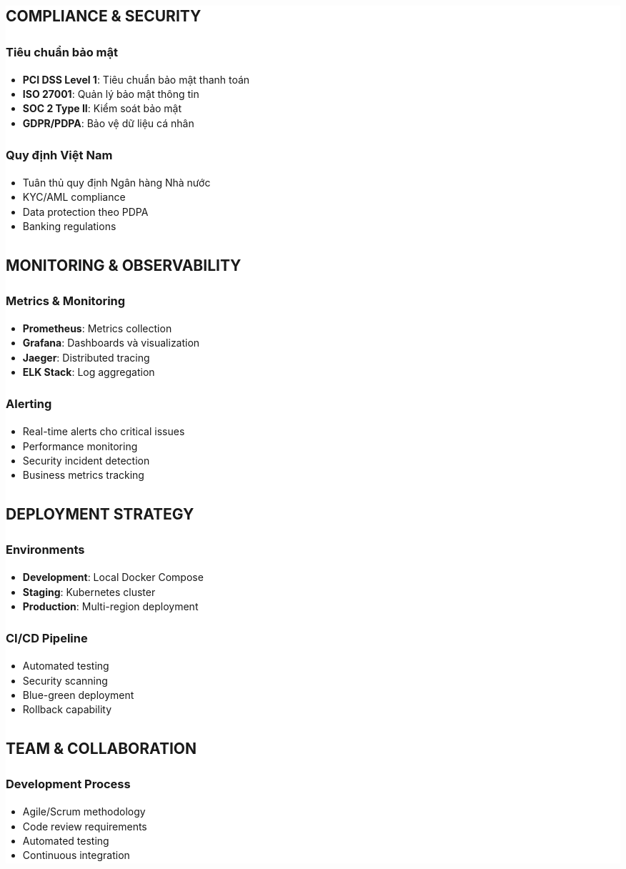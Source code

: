 ## COMPLIANCE & SECURITY

### Tiêu chuẩn bảo mật
- **PCI DSS Level 1**: Tiêu chuẩn bảo mật thanh toán
- **ISO 27001**: Quản lý bảo mật thông tin
- **SOC 2 Type II**: Kiểm soát bảo mật
- **GDPR/PDPA**: Bảo vệ dữ liệu cá nhân

### Quy định Việt Nam
- Tuân thủ quy định Ngân hàng Nhà nước
- KYC/AML compliance
- Data protection theo PDPA
- Banking regulations

## MONITORING & OBSERVABILITY

### Metrics & Monitoring
- **Prometheus**: Metrics collection
- **Grafana**: Dashboards và visualization
- **Jaeger**: Distributed tracing
- **ELK Stack**: Log aggregation

### Alerting
- Real-time alerts cho critical issues
- Performance monitoring
- Security incident detection
- Business metrics tracking

## DEPLOYMENT STRATEGY

### Environments
- **Development**: Local Docker Compose
- **Staging**: Kubernetes cluster
- **Production**: Multi-region deployment

### CI/CD Pipeline
- Automated testing
- Security scanning
- Blue-green deployment
- Rollback capability

## TEAM & COLLABORATION

### Development Process
- Agile/Scrum methodology
- Code review requirements
- Automated testing
- Continuous integration
